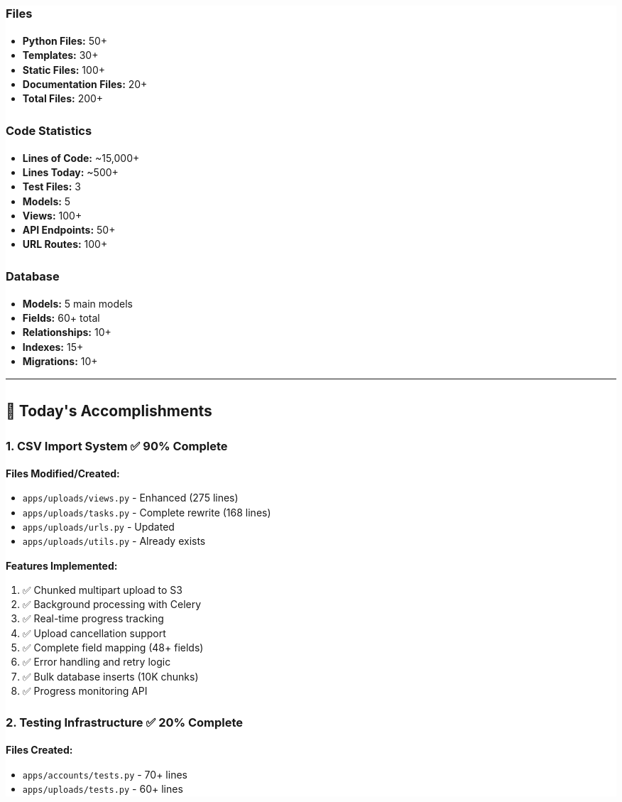 ### Files
- **Python Files:** 50+
- **Templates:** 30+
- **Static Files:** 100+
- **Documentation Files:** 20+
- **Total Files:** 200+

### Code Statistics
- **Lines of Code:** ~15,000+
- **Lines Today:** ~500+
- **Test Files:** 3
- **Models:** 5
- **Views:** 100+
- **API Endpoints:** 50+
- **URL Routes:** 100+

### Database
- **Models:** 5 main models
- **Fields:** 60+ total
- **Relationships:** 10+
- **Indexes:** 15+
- **Migrations:** 10+

---

## 🎯 Today's Accomplishments

### 1. CSV Import System ✅ 90% Complete

**Files Modified/Created:**
- `apps/uploads/views.py` - Enhanced (275 lines)
- `apps/uploads/tasks.py` - Complete rewrite (168 lines)
- `apps/uploads/urls.py` - Updated
- `apps/uploads/utils.py` - Already exists

**Features Implemented:**
1. ✅ Chunked multipart upload to S3
2. ✅ Background processing with Celery
3. ✅ Real-time progress tracking
4. ✅ Upload cancellation support
5. ✅ Complete field mapping (48+ fields)
6. ✅ Error handling and retry logic
7. ✅ Bulk database inserts (10K chunks)
8. ✅ Progress monitoring API

### 2. Testing Infrastructure ✅ 20% Complete

**Files Created:**
- `apps/accounts/tests.py` - 70+ lines
- `apps/uploads/tests.py` - 60+ lines
